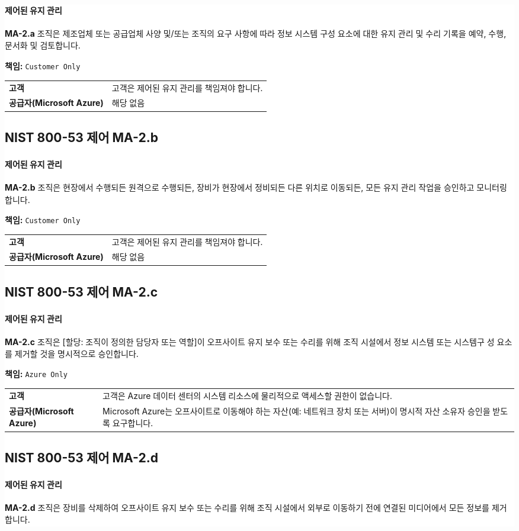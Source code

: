 #### <a name="controlled-maintenance"></a>제어된 유지 관리

**MA-2.a** 조직은 제조업체 또는 공급업체 사양 및/또는 조직의 요구 사항에 따라 정보 시스템 구성 요소에 대한 유지 관리 및 수리 기록을 예약, 수행, 문서화 및 검토합니다.

**책임:** `Customer Only`

|||
|---|---|
| **고객** | 고객은 제어된 유지 관리를 책임져야 합니다. |
| **공급자(Microsoft Azure)** | 해당 없음 |


 ## <a name="nist-800-53-control-ma-2b"></a>NIST 800-53 제어 MA-2.b

#### <a name="controlled-maintenance"></a>제어된 유지 관리

**MA-2.b** 조직은 현장에서 수행되든 원격으로 수행되든, 장비가 현장에서 정비되든 다른 위치로 이동되든, 모든 유지 관리 작업을 승인하고 모니터링합니다.

**책임:** `Customer Only`

|||
|---|---|
| **고객** | 고객은 제어된 유지 관리를 책임져야 합니다. |
| **공급자(Microsoft Azure)** | 해당 없음 |


 ## <a name="nist-800-53-control-ma-2c"></a>NIST 800-53 제어 MA-2.c

#### <a name="controlled-maintenance"></a>제어된 유지 관리

**MA-2.c** 조직은 [할당: 조직이 정의한 담당자 또는 역할]이 오프사이트 유지 보수 또는 수리를 위해 조직 시설에서 정보 시스템 또는 시스템구 성 요소를 제거할 것을 명시적으로 승인합니다.

**책임:** `Azure Only`

|||
|---|---|
| **고객** | 고객은 Azure 데이터 센터의 시스템 리소스에 물리적으로 액세스할 권한이 없습니다. |
| **공급자(Microsoft Azure)** | Microsoft Azure는 오프사이트로 이동해야 하는 자산(예: 네트워크 장치 또는 서버)이 명시적 자산 소유자 승인을 받도록 요구합니다. |


 ## <a name="nist-800-53-control-ma-2d"></a>NIST 800-53 제어 MA-2.d

#### <a name="controlled-maintenance"></a>제어된 유지 관리

**MA-2.d** 조직은 장비를 삭제하여 오프사이트 유지 보수 또는 수리를 위해 조직 시설에서 외부로 이동하기 전에 연결된 미디어에서 모든 정보를 제거합니다.
